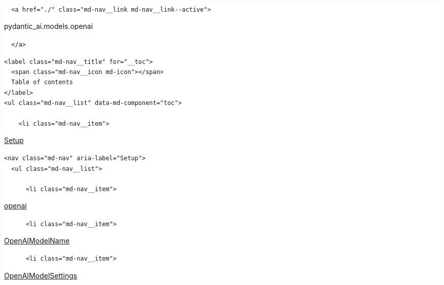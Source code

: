       <a href="./" class="md-nav__link md-nav__link--active">
        
  
  <span class="md-ellipsis">
    pydantic_ai.models.openai
    
  </span>
  

      </a>
      
        

<nav class="md-nav md-nav--secondary" aria-label="Table of contents">
  
  
  
    
  
  
    <label class="md-nav__title" for="__toc">
      <span class="md-nav__icon md-icon"></span>
      Table of contents
    </label>
    <ul class="md-nav__list" data-md-component="toc">
      
        <li class="md-nav__item">
  <a href="#setup" class="md-nav__link">
    <span class="md-ellipsis">
      Setup
    </span>
  </a>
  
    <nav class="md-nav" aria-label="Setup">
      <ul class="md-nav__list">
        
          <li class="md-nav__item">
  <a href="#pydantic_ai.models.openai" class="md-nav__link">
    <span class="md-ellipsis">
      openai
    </span>
  </a>
  
</li>
        
          <li class="md-nav__item">
  <a href="#pydantic_ai.models.openai.OpenAIModelName" class="md-nav__link">
    <span class="md-ellipsis">
      OpenAIModelName
    </span>
  </a>
  
</li>
        
          <li class="md-nav__item">
  <a href="#pydantic_ai.models.openai.OpenAIModelSettings" class="md-nav__link">
    <span class="md-ellipsis">
      OpenAIModelSettings
    </span>
  </a>
  